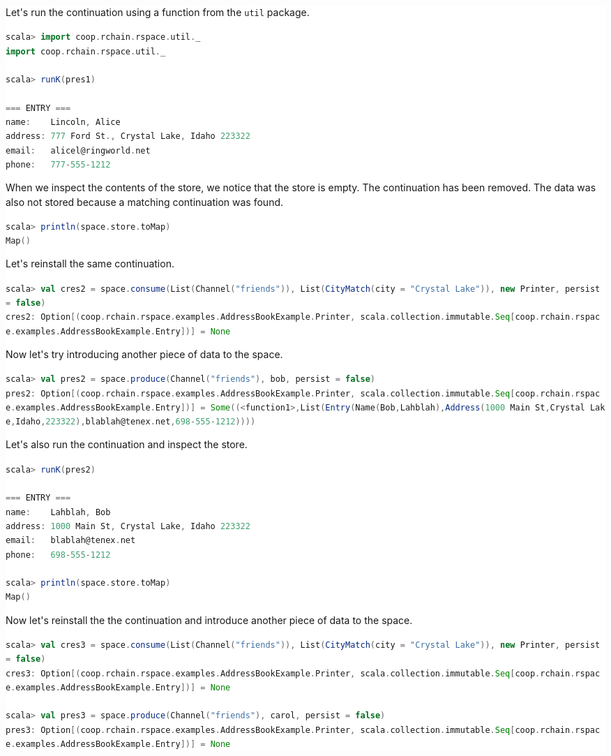 Let's run the continuation using a function from the `util` package.
```scala
scala> import coop.rchain.rspace.util._
import coop.rchain.rspace.util._

scala> runK(pres1)

=== ENTRY ===
name:    Lincoln, Alice
address: 777 Ford St., Crystal Lake, Idaho 223322
email:   alicel@ringworld.net
phone:   777-555-1212
```

When we inspect the contents of the store, we notice that the store is empty.  The continuation has been removed.  The data was also not stored because a matching continuation was found.
```scala
scala> println(space.store.toMap)
Map()
```

Let's reinstall the same continuation.
```scala
scala> val cres2 = space.consume(List(Channel("friends")), List(CityMatch(city = "Crystal Lake")), new Printer, persist = false)
cres2: Option[(coop.rchain.rspace.examples.AddressBookExample.Printer, scala.collection.immutable.Seq[coop.rchain.rspace.examples.AddressBookExample.Entry])] = None
```

Now let's try introducing another piece of data to the space.
```scala
scala> val pres2 = space.produce(Channel("friends"), bob, persist = false)
pres2: Option[(coop.rchain.rspace.examples.AddressBookExample.Printer, scala.collection.immutable.Seq[coop.rchain.rspace.examples.AddressBookExample.Entry])] = Some((<function1>,List(Entry(Name(Bob,Lahblah),Address(1000 Main St,Crystal Lake,Idaho,223322),blablah@tenex.net,698-555-1212))))
```

Let's also run the continuation and inspect the store.
```scala
scala> runK(pres2)

=== ENTRY ===
name:    Lahblah, Bob
address: 1000 Main St, Crystal Lake, Idaho 223322
email:   blablah@tenex.net
phone:   698-555-1212

scala> println(space.store.toMap)
Map()
```

Now let's reinstall the the continuation and introduce another piece of data to the space.
```scala
scala> val cres3 = space.consume(List(Channel("friends")), List(CityMatch(city = "Crystal Lake")), new Printer, persist = false)
cres3: Option[(coop.rchain.rspace.examples.AddressBookExample.Printer, scala.collection.immutable.Seq[coop.rchain.rspace.examples.AddressBookExample.Entry])] = None

scala> val pres3 = space.produce(Channel("friends"), carol, persist = false)
pres3: Option[(coop.rchain.rspace.examples.AddressBookExample.Printer, scala.collection.immutable.Seq[coop.rchain.rspace.examples.AddressBookExample.Entry])] = None
```
